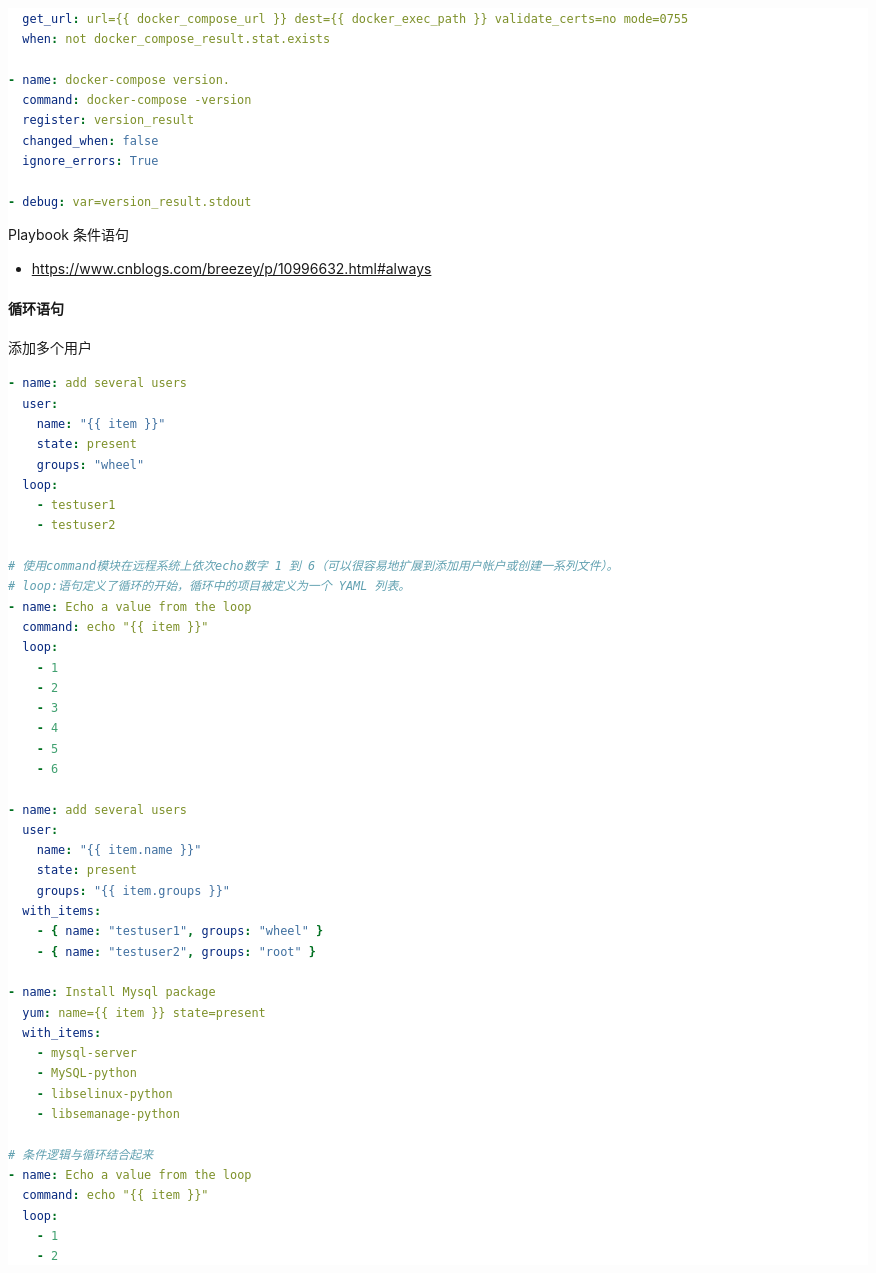 ```yml
  get_url: url={{ docker_compose_url }} dest={{ docker_exec_path }} validate_certs=no mode=0755
  when: not docker_compose_result.stat.exists

- name: docker-compose version.
  command: docker-compose -version
  register: version_result
  changed_when: false
  ignore_errors: True

- debug: var=version_result.stdout
```

Playbook 条件语句

- https://www.cnblogs.com/breezey/p/10996632.html#always

#### 循环语句

添加多个用户

```yml
- name: add several users
  user:
    name: "{{ item }}"
    state: present
    groups: "wheel"
  loop:
    - testuser1
    - testuser2

# 使用command模块在远程系统上依次echo数字 1 到 6（可以很容易地扩展到添加用户帐户或创建一系列文件）。
# loop:语句定义了循环的开始，循环中的项目被定义为一个 YAML 列表。
- name: Echo a value from the loop
  command: echo "{{ item }}"
  loop:
    - 1
    - 2
    - 3
    - 4
    - 5
    - 6

- name: add several users
  user:
    name: "{{ item.name }}"
    state: present
    groups: "{{ item.groups }}"
  with_items:
    - { name: "testuser1", groups: "wheel" }
    - { name: "testuser2", groups: "root" }

- name: Install Mysql package
  yum: name={{ item }} state=present
  with_items:
    - mysql-server
    - MySQL-python
    - libselinux-python
    - libsemanage-python

# 条件逻辑与循环结合起来
- name: Echo a value from the loop
  command: echo "{{ item }}"
  loop:
    - 1
    - 2
```